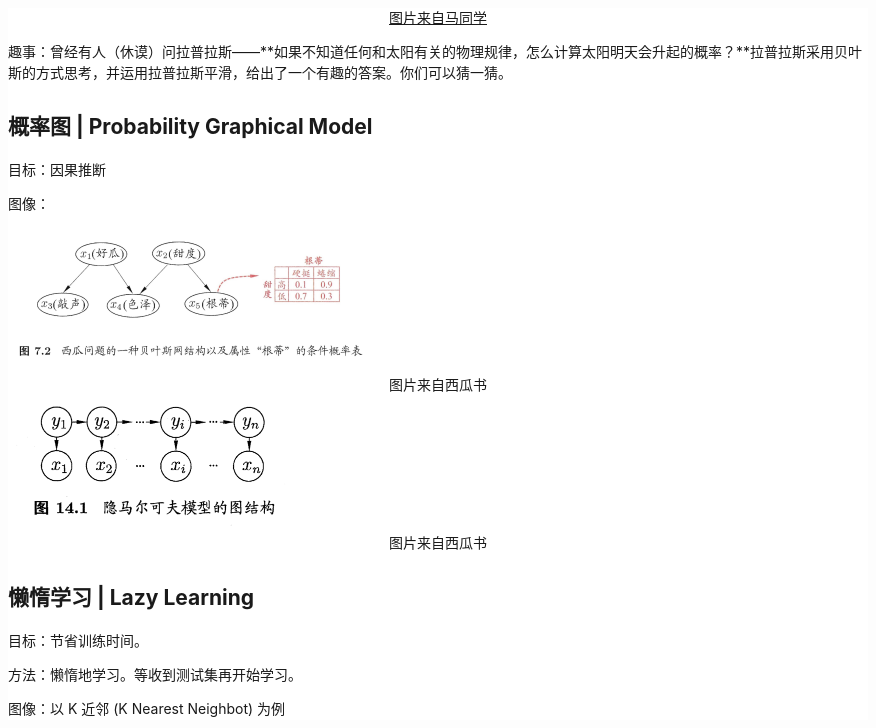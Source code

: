 <center><a href="https://www.matongxue.com/">图片来自马同学</a></center>

趣事：曾经有人（休谟）问拉普拉斯——**如果不知道任何和太阳有关的物理规律，怎么计算太阳明天会升起的概率？**拉普拉斯采用贝叶斯的方式思考，并运用拉普拉斯平滑，给出了一个有趣的答案。你们可以猜一猜。



## 概率图 | Probability Graphical Model

目标：因果推断

图像：

<img src="ML_Note_Yixuan\image-20241226180808542.png" alt="image-20241226180808542" style="zoom: 50%;" />

<center>图片来自西瓜书</center>

<img src="ML_Note_Yixuan\image-20241226180857162.png" alt="image-20241226180857162" style="zoom:50%;" />

<center>图片来自西瓜书</center>

## 懒惰学习 | Lazy Learning

目标：节省训练时间。

方法：懒惰地学习。等收到测试集再开始学习。

图像：以 K 近邻 (K Nearest Neighbot) 为例
